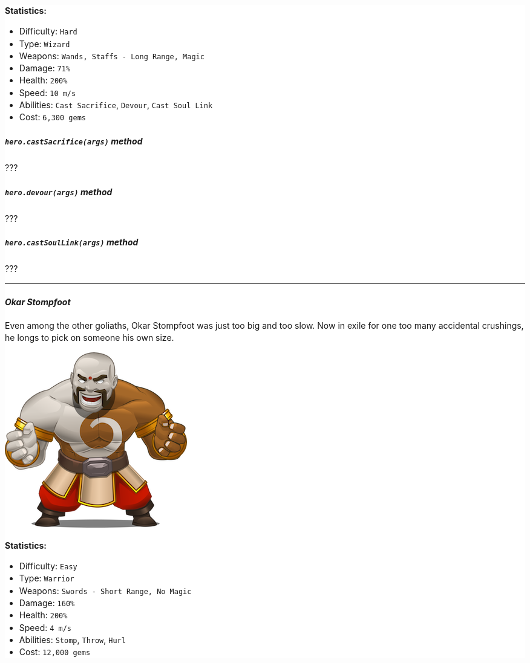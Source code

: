 **Statistics:**
+ Difficulty: `Hard`
+ Type: `Wizard`
+ Weapons: `Wands, Staffs - Long Range, Magic`
+ Damage: `71%`
+ Health: `200%`
+ Speed: `10 m/s`
+ Abilities: `Cast Sacrifice`, `Devour`, `Cast Soul Link`
+ Cost: `6,300 gems`

##### `hero.castSacrifice(args)` method

???

##### `hero.devour(args)` method

???

##### `hero.castSoulLink(args)` method

???

___

#### _Okar Stompfoot_

Even among the other goliaths, Okar Stompfoot was just too big and too slow. Now in exile for one too many accidental crushings, he longs to pick on someone his own size.

![](img/goliath.png)

**Statistics:**
+ Difficulty: `Easy`
+ Type: `Warrior`
+ Weapons: `Swords - Short Range, No Magic`
+ Damage: `160%`
+ Health: `200%`
+ Speed: `4 m/s`
+ Abilities: `Stomp`, `Throw`, `Hurl`
+ Cost: `12,000 gems`
